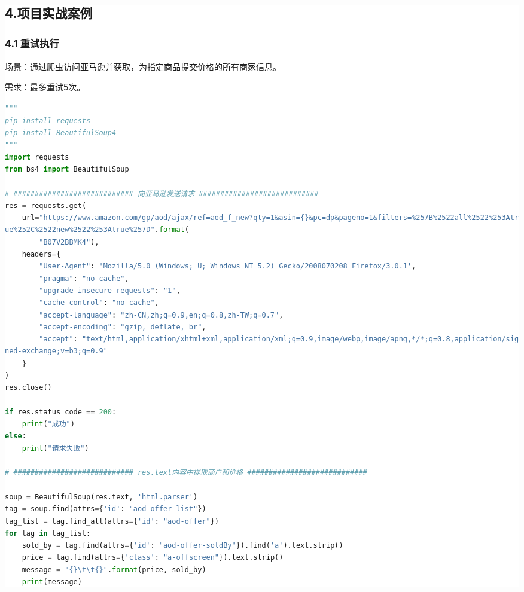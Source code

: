 

## 4.项目实战案例



### 4.1 重试执行

场景：通过爬虫访问亚马逊并获取，为指定商品提交价格的所有商家信息。

需求：最多重试5次。

```python
"""
pip install requests
pip install BeautifulSoup4
"""
import requests
from bs4 import BeautifulSoup

# ############################ 向亚马逊发送请求 ############################
res = requests.get(
    url="https://www.amazon.com/gp/aod/ajax/ref=aod_f_new?qty=1&asin={}&pc=dp&pageno=1&filters=%257B%2522all%2522%253Atrue%252C%2522new%2522%253Atrue%257D".format(
        "B07V2BBMK4"),
    headers={
        "User-Agent": 'Mozilla/5.0 (Windows; U; Windows NT 5.2) Gecko/2008070208 Firefox/3.0.1',
        "pragma": "no-cache",
        "upgrade-insecure-requests": "1",
        "cache-control": "no-cache",
        "accept-language": "zh-CN,zh;q=0.9,en;q=0.8,zh-TW;q=0.7",
        "accept-encoding": "gzip, deflate, br",
        "accept": "text/html,application/xhtml+xml,application/xml;q=0.9,image/webp,image/apng,*/*;q=0.8,application/signed-exchange;v=b3;q=0.9"
    }
)
res.close()

if res.status_code == 200:
    print("成功")
else:
    print("请求失败")

# ############################ res.text内容中提取商户和价格 ############################

soup = BeautifulSoup(res.text, 'html.parser')
tag = soup.find(attrs={'id': "aod-offer-list"})
tag_list = tag.find_all(attrs={'id': "aod-offer"})
for tag in tag_list:
    sold_by = tag.find(attrs={'id': "aod-offer-soldBy"}).find('a').text.strip()
    price = tag.find(attrs={'class': "a-offscreen"}).text.strip()
    message = "{}\t\t{}".format(price, sold_by)
    print(message)
```
